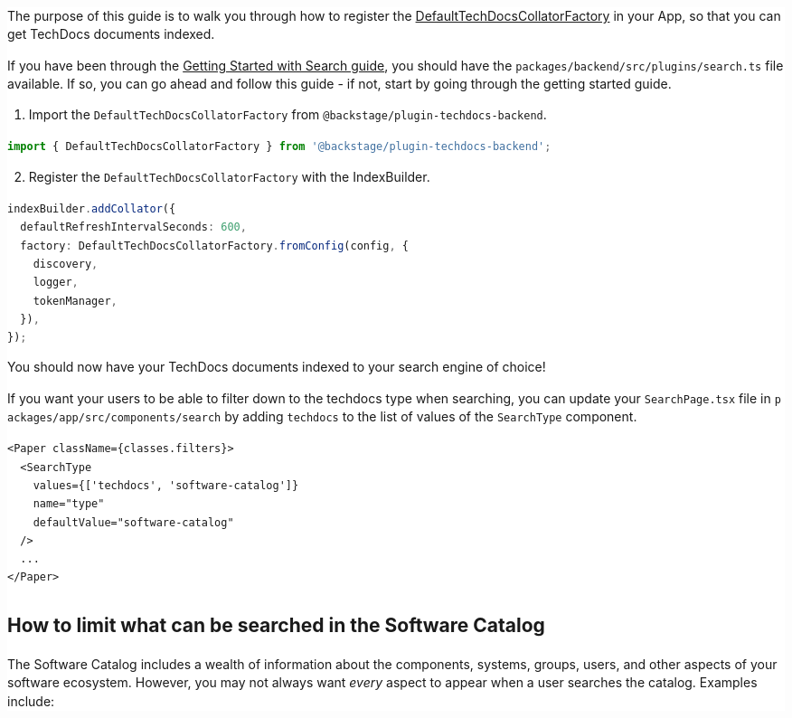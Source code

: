 The purpose of this guide is to walk you through how to register the
[DefaultTechDocsCollatorFactory](https://github.com/backstage/backstage/blob/master/plugins/techdocs-backend/src/search/DefaultTechDocsCollatorFactory.ts)
in your App, so that you can get TechDocs documents indexed.

If you have been through the
[Getting Started with Search guide](https://backstage.io/docs/features/search/getting-started),
you should have the `packages/backend/src/plugins/search.ts` file available. If
so, you can go ahead and follow this guide - if not, start by going through the
getting started guide.

1. Import the `DefaultTechDocsCollatorFactory` from
   `@backstage/plugin-techdocs-backend`.

```typescript
import { DefaultTechDocsCollatorFactory } from '@backstage/plugin-techdocs-backend';
```

2. Register the `DefaultTechDocsCollatorFactory` with the IndexBuilder.

```typescript
indexBuilder.addCollator({
  defaultRefreshIntervalSeconds: 600,
  factory: DefaultTechDocsCollatorFactory.fromConfig(config, {
    discovery,
    logger,
    tokenManager,
  }),
});
```

You should now have your TechDocs documents indexed to your search engine of
choice!

If you want your users to be able to filter down to the techdocs type when
searching, you can update your `SearchPage.tsx` file in
`packages/app/src/components/search` by adding `techdocs` to the list of values
of the `SearchType` component.

```tsx
<Paper className={classes.filters}>
  <SearchType
    values={['techdocs', 'software-catalog']}
    name="type"
    defaultValue="software-catalog"
  />
  ...
</Paper>
```

## How to limit what can be searched in the Software Catalog

The Software Catalog includes a wealth of information about the components,
systems, groups, users, and other aspects of your software ecosystem. However,
you may not always want _every_ aspect to appear when a user searches the
catalog. Examples include:


[obj-mode]: https://nodejs.org/docs/latest-v14.x/api/stream.html#stream_object_mode
[read-stream]: https://nodejs.org/docs/latest-v14.x/api/stream.html#stream_readable_streams
[async-gen]: https://developer.mozilla.org/en-US/docs/Web/JavaScript/Reference/Statements/for-await...of#iterating_over_async_generators
